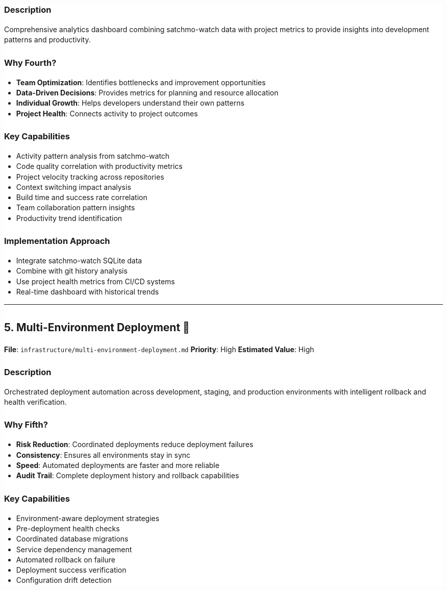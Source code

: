 ### Description
Comprehensive analytics dashboard combining satchmo-watch data with project metrics to provide insights into development patterns and productivity.

### Why Fourth?
- **Team Optimization**: Identifies bottlenecks and improvement opportunities
- **Data-Driven Decisions**: Provides metrics for planning and resource allocation
- **Individual Growth**: Helps developers understand their own patterns
- **Project Health**: Connects activity to project outcomes

### Key Capabilities
- Activity pattern analysis from satchmo-watch
- Code quality correlation with productivity metrics
- Project velocity tracking across repositories
- Context switching impact analysis
- Build time and success rate correlation
- Team collaboration pattern insights
- Productivity trend identification

### Implementation Approach
- Integrate satchmo-watch SQLite data
- Combine with git history analysis
- Use project health metrics from CI/CD systems
- Real-time dashboard with historical trends

---

## 5. Multi-Environment Deployment 🔧
**File**: `infrastructure/multi-environment-deployment.md`
**Priority**: High
**Estimated Value**: High

### Description
Orchestrated deployment automation across development, staging, and production environments with intelligent rollback and health verification.

### Why Fifth?
- **Risk Reduction**: Coordinated deployments reduce deployment failures
- **Consistency**: Ensures all environments stay in sync
- **Speed**: Automated deployments are faster and more reliable
- **Audit Trail**: Complete deployment history and rollback capabilities

### Key Capabilities
- Environment-aware deployment strategies
- Pre-deployment health checks
- Coordinated database migrations
- Service dependency management
- Automated rollback on failure
- Deployment success verification
- Configuration drift detection
